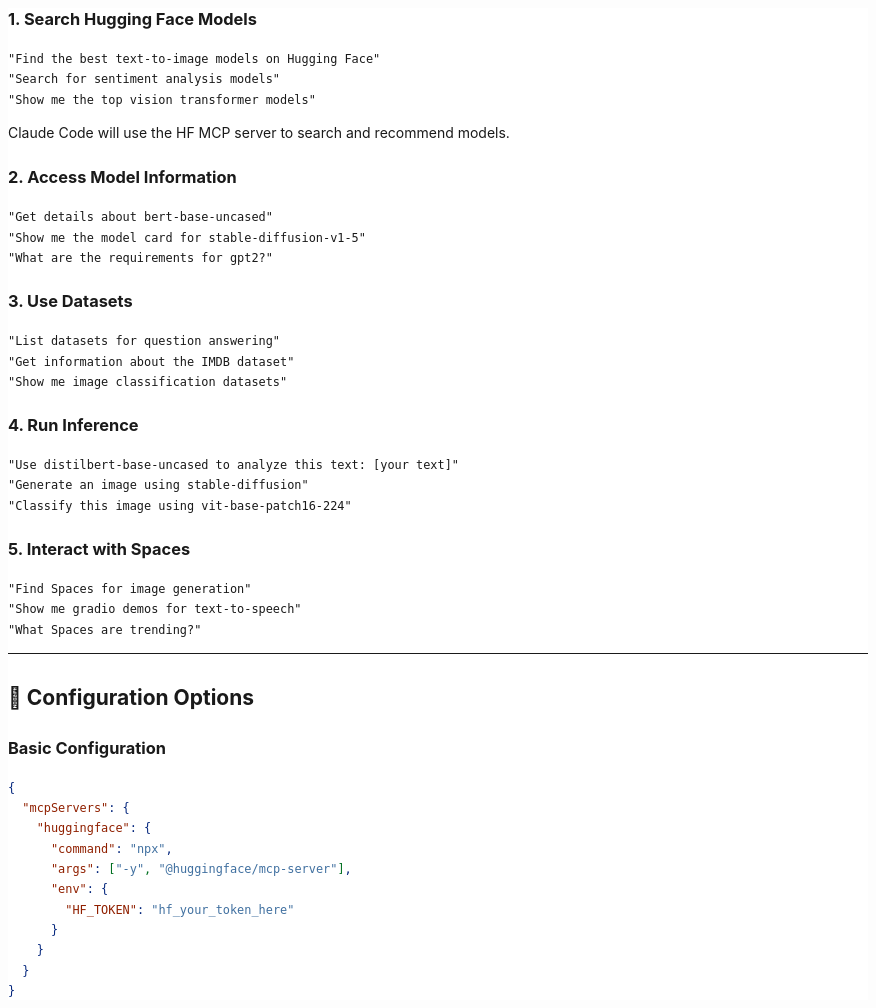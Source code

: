 ### 1. Search Hugging Face Models

```
"Find the best text-to-image models on Hugging Face"
"Search for sentiment analysis models"
"Show me the top vision transformer models"
```

Claude Code will use the HF MCP server to search and recommend models.

### 2. Access Model Information

```
"Get details about bert-base-uncased"
"Show me the model card for stable-diffusion-v1-5"
"What are the requirements for gpt2?"
```

### 3. Use Datasets

```
"List datasets for question answering"
"Get information about the IMDB dataset"
"Show me image classification datasets"
```

### 4. Run Inference

```
"Use distilbert-base-uncased to analyze this text: [your text]"
"Generate an image using stable-diffusion"
"Classify this image using vit-base-patch16-224"
```

### 5. Interact with Spaces

```
"Find Spaces for image generation"
"Show me gradio demos for text-to-speech"
"What Spaces are trending?"
```

---

## 🔧 Configuration Options

### Basic Configuration

```json
{
  "mcpServers": {
    "huggingface": {
      "command": "npx",
      "args": ["-y", "@huggingface/mcp-server"],
      "env": {
        "HF_TOKEN": "hf_your_token_here"
      }
    }
  }
}
```
